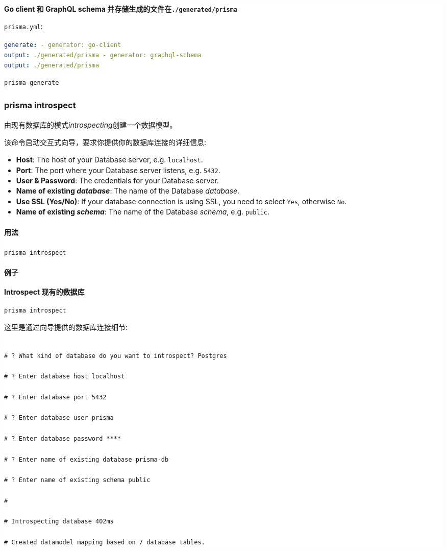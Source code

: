 **Go client 和 GraphQL schema 并存储生成的文件在`./generated/prisma`**

`prisma.yml`:

```yaml
generate: - generator: go-client
output: ./generated/prisma - generator: graphql-schema
output: ./generated/prisma

```

```
prisma generate

```

### prisma introspect

由现有数据库的模式*introspecting*创建一个数据模型。

该命令启动交互式向导，要求你提供你的数据库连接的详细信息:

- **Host**: The host of your Database server, e.g. `localhost`.
- **Port**: The port where your Database server listens, e.g. `5432`.
- **User & Password**: The credentials for your Database server.
- **Name of existing _database_**: The name of the Database _database_.
- **Use SSL (Yes/No)**: If your database connection is using SSL, you need to select `Yes`, otherwise `No`.
- **Name of existing _schema_**: The name of the Database _schema_, e.g. `public`.

#### 用法

```
prisma introspect

```

#### 例子

**Introspect 现有的数据库**

```sh
prisma introspect

```

这里是通过向导提供的数据库连接细节:

```

# ? What kind of database do you want to introspect? Postgres

# ? Enter database host localhost

# ? Enter database port 5432

# ? Enter database user prisma

# ? Enter database password ****

# ? Enter name of existing database prisma-db

# ? Enter name of existing schema public

#

# Introspecting database 402ms

# Created datamodel mapping based on 7 database tables.

```